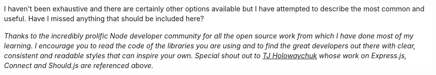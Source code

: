 I haven't been exhaustive and there are certainly other options available but I have attempted to describe the most common and useful. Have I missed anything that should be included here?

_Thanks to the incredibly prolific Node developer community for all the open source work from which I have done most of my learning. I encourage you to read the code of the libraries you are using and to find the great developers out there with clear, consistent and readable styles that can inspire your own. Special shout out to [TJ Holowaychuk](https://github.com/visionmedia) whose work on Express.js, Connect and Should.js are referenced above._
